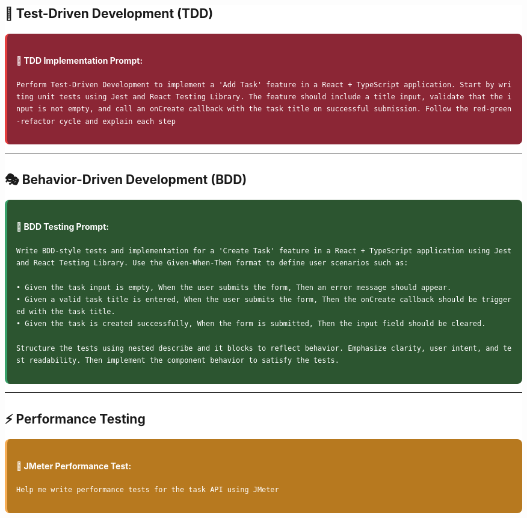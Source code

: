 ## 🎯 Test-Driven Development (TDD)

<div style="background: #8B2635; color: white; padding: 15px; border-radius: 8px; margin: 10px 0; border-left: 4px solid #E53E3E;">

#### 💬 **TDD Implementation Prompt:**
```
Perform Test-Driven Development to implement a 'Add Task' feature in a React + TypeScript application. Start by writing unit tests using Jest and React Testing Library. The feature should include a title input, validate that the input is not empty, and call an onCreate callback with the task title on successful submission. Follow the red-green-refactor cycle and explain each step
```

</div>

---

## 🎭 Behavior-Driven Development (BDD)

<div style="background: #2C5530; color: white; padding: 15px; border-radius: 8px; margin: 10px 0; border-left: 4px solid #38A169;">

#### 💬 **BDD Testing Prompt:**
```
Write BDD-style tests and implementation for a 'Create Task' feature in a React + TypeScript application using Jest and React Testing Library. Use the Given-When-Then format to define user scenarios such as:

• Given the task input is empty, When the user submits the form, Then an error message should appear.
• Given a valid task title is entered, When the user submits the form, Then the onCreate callback should be triggered with the task title.
• Given the task is created successfully, When the form is submitted, Then the input field should be cleared.

Structure the tests using nested describe and it blocks to reflect behavior. Emphasize clarity, user intent, and test readability. Then implement the component behavior to satisfy the tests.
```

</div>

---

## ⚡ Performance Testing

<div style="background: #B7791F; color: white; padding: 15px; border-radius: 8px; margin: 10px 0; border-left: 4px solid #F6AD55;">

#### 💬 **JMeter Performance Test:**
```
Help me write performance tests for the task API using JMeter
```
